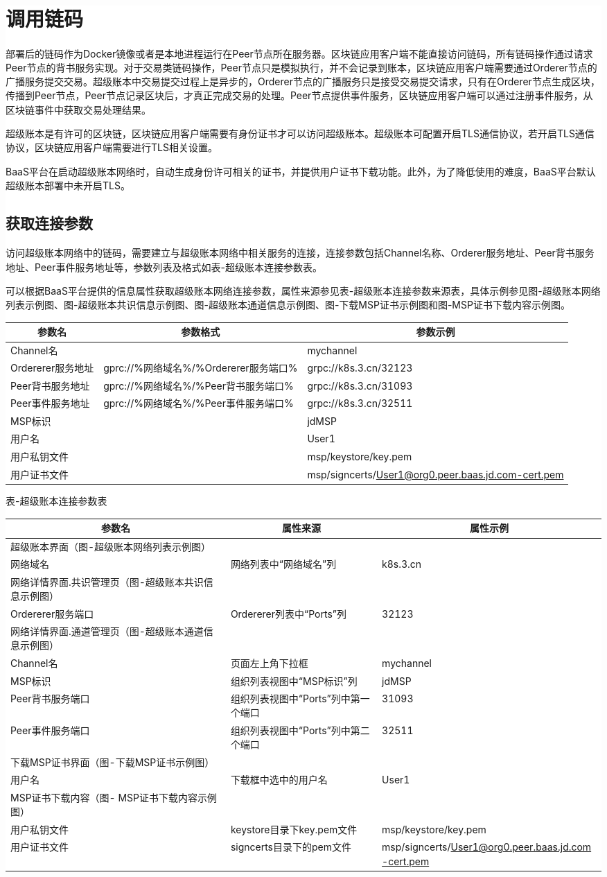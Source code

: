 # 调用链码
部署后的链码作为Docker镜像或者是本地进程运行在Peer节点所在服务器。区块链应用客户端不能直接访问链码，所有链码操作通过请求Peer节点的背书服务实现。对于交易类链码操作，Peer节点只是模拟执行，并不会记录到账本，区块链应用客户端需要通过Orderer节点的广播服务提交交易。超级账本中交易提交过程上是异步的，Orderer节点的广播服务只是接受交易提交请求，只有在Orderer节点生成区块，传播到Peer节点，Peer节点记录区块后，才真正完成交易的处理。Peer节点提供事件服务，区块链应用客户端可以通过注册事件服务，从区块链事件中获取交易处理结果。

超级账本是有许可的区块链，区块链应用客户端需要有身份证书才可以访问超级账本。超级账本可配置开启TLS通信协议，若开启TLS通信协议，区块链应用客户端需要进行TLS相关设置。

BaaS平台在启动超级账本网络时，自动生成身份许可相关的证书，并提供用户证书下载功能。此外，为了降低使用的难度，BaaS平台默认超级账本部署中未开启TLS。

## 获取连接参数

访问超级账本网络中的链码，需要建立与超级账本网络中相关服务的连接，连接参数包括Channel名称、Orderer服务地址、Peer背书服务地址、Peer事件服务地址等，参数列表及格式如表-超级账本连接参数表。

可以根据BaaS平台提供的信息属性获取超级账本网络连接参数，属性来源参见表-超级账本连接参数来源表，具体示例参见图-超级账本网络列表示例图、图-超级账本共识信息示例图、图-超级账本通道信息示例图、图-下载MSP证书示例图和图-MSP证书下载内容示例图。

| 参数名                                               | 参数格式                                | 参数示例                                                                                         |
|------------------------------------------------------|---------------------------------------|--------------------------------------------------------------------------------------------------|
| Channel名                                            |                                       | mychannel                                                                                        |
| Ordererer服务地址                                    | gprc://%网络域名%/%Ordererer服务端口% | grpc://k8s.3.cn/32123                                                                            |
| Peer背书服务地址                                     | gprc://%网络域名%/%Peer背书服务端口%  | grpc://k8s.3.cn/31093                                                                            |
| Peer事件服务地址                                     | gprc://%网络域名%/%Peer事件服务端口%  | grpc://k8s.3.cn/32511                                                                            |
| MSP标识                                              |                                       | jdMSP                                                                                            |
| 用户名                                               |                                       | User1                                                                                            |
| 用户私钥文件                                         |                                       | msp/keystore/key.pem                                                                             |
| 用户证书文件                                         |                                       | msp/signcerts/User1@org0.peer.baas.jd.com-cert.pem                                               |

表-超级账本连接参数表

| 参数名                                               | 属性来源                                | 属性示例                                                                                         |
|------------------------------------------------------|---------------------------------------|--------------------------------------------------------------------------------------------------|
| 超级账本界面（图-超级账本网络列表示例图）            |                                       |                                                                                                  |
| 网络域名                                             | 网络列表中“网络域名”列                | k8s.3.cn                                                                                         |
| 网络详情界面.共识管理页（图-超级账本共识信息示例图） |                                       |                                                                                                  |
| Ordererer服务端口                                    | Ordererer列表中“Ports”列              | 32123                                                                                            |
| 网络详情界面.通道管理页（图-超级账本通道信息示例图） |                                       |                                                                                                  |
| Channel名                                            | 页面左上角下拉框                      | mychannel                                                                                        |
| MSP标识                                              | 组织列表视图中“MSP标识”列             | jdMSP                                                                                            |
| Peer背书服务端口                                     | 组织列表视图中“Ports”列中第一个端口   | 31093                                                                                            |
| Peer事件服务端口                                     | 组织列表视图中“Ports”列中第二个端口   | 32511                                                                                            |
| 下载MSP证书界面（图-下载MSP证书示例图）              |                                       |                                                                                                  |
| 用户名                                               | 下载框中选中的用户名                  | User1                                                                                            |
| MSP证书下载内容（图- MSP证书下载内容示例图）         |                                       |                                                                                                  |
| 用户私钥文件                                         | keystore目录下key.pem文件             | msp/keystore/key.pem                                                                             |
| 用户证书文件                                         | signcerts目录下的pem文件              | msp/signcerts/User1@org0.peer.baas.jd.com-cert.pem                                               |

